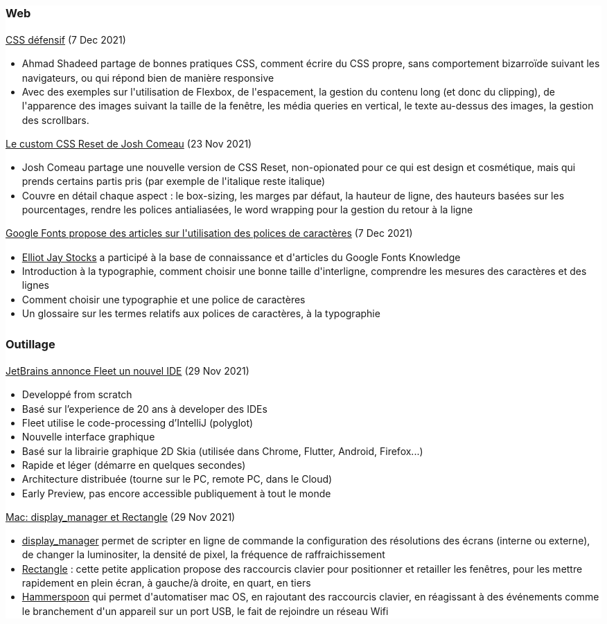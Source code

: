 ### Web

[CSS défensif](https://ishadeed.com/article/defensive-css/) (7 Dec 2021)

* Ahmad Shadeed partage de bonnes pratiques CSS, comment écrire du CSS propre, sans comportement bizarroïde suivant les navigateurs, ou qui répond bien de manière responsive
* Avec des exemples sur l'utilisation de Flexbox, de l'espacement, la gestion du contenu long (et donc du clipping), de l'apparence des images suivant la taille de la fenêtre, les média queries en vertical, le texte au-dessus des images, la gestion des scrollbars.

[Le custom CSS Reset de Josh Comeau](https://www.joshwcomeau.com/css/custom-css-reset/) (23 Nov 2021)

* Josh Comeau partage une nouvelle version de CSS Reset, non-opionated pour ce qui est design et cosmétique, mais qui prends certains partis pris (par exemple de l'italique reste italique)
* Couvre en détail chaque aspect : le box-sizing, les marges par défaut, la hauteur de ligne, des hauteurs basées sur les pourcentages, rendre les polices antialiasées, le word wrapping pour la gestion du retour à la ligne

[Google Fonts propose des articles sur l'utilisation des polices de caractères](https://fonts.google.com/knowledge) (7 Dec 2021)

* [Elliot Jay Stocks](https://elliotjaystocks.com/blog/google-fonts-knowledge) a participé à la base de connaissance et d'articles du Google Fonts Knowledge
* Introduction à la typographie, comment choisir une bonne taille d'interligne, comprendre les mesures des caractères et des lignes
* Comment choisir une typographie et une police de caractères
* Un glossaire sur les termes relatifs aux polices de caractères, à la typographie

### Outillage

[JetBrains annonce Fleet un nouvel IDE](https://www.jetbrains.com/fleet/) (29 Nov 2021)

* Developpé from scratch
* Basé sur l’experience de 20 ans à developer des IDEs
* Fleet utilise le code-processing d’IntelliJ (polyglot)
* Nouvelle interface graphique
* Basé sur la librairie graphique 2D Skia (utilisée dans Chrome, Flutter, Android, Firefox...)
* Rapide et léger (démarre en quelques secondes)
* Architecture distribuée (tourne sur le PC, remote PC, dans le Cloud)
* Early Preview, pas encore accessible publiquement à tout le monde

[Mac: display_manager et Rectangle](https://twitter.com/glaforge/status/1465284619469742083) (29 Nov 2021)

* [display_manager](https://github.com/univ-of-utah-marriott-library-apple/display_manager) permet de scripter en ligne de commande la configuration des résolutions des écrans (interne ou externe), de changer la luminositer, la densité de pixel, la fréquence de raffraichissement
* [Rectangle](https://rectangleapp.com/) : cette petite application propose des raccourcis clavier pour positionner et retailler les fenêtres, pour les mettre rapidement en plein écran, à gauche/à droite, en quart, en tiers
* [Hammerspoon](https://www.hammerspoon.org/) qui permet d'automatiser mac OS, en rajoutant des raccourcis clavier, en réagissant à des événements comme le branchement d'un appareil sur un port USB, le fait de rejoindre un réseau Wifi
